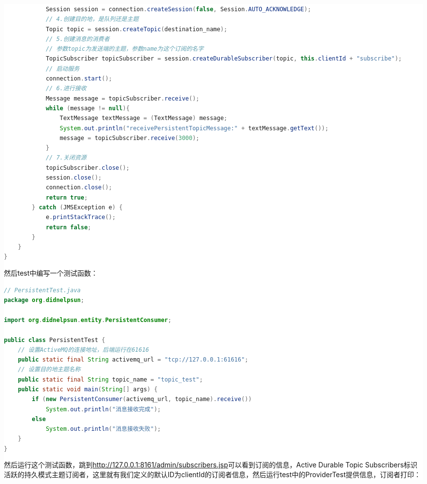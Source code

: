 ```java
            Session session = connection.createSession(false, Session.AUTO_ACKNOWLEDGE);
            // 4.创建目的地，是队列还是主题
            Topic topic = session.createTopic(destination_name);
            // 5.创建消息的消费者
            // 参数topic为发送端的主题，参数name为这个订阅的名字
            TopicSubscriber topicSubscriber = session.createDurableSubscriber(topic, this.clientId + "subscribe");
            // 启动服务
            connection.start();
            // 6.进行接收
            Message message = topicSubscriber.receive();
            while (message != null){
                TextMessage textMessage = (TextMessage) message;
                System.out.println("receivePersistentTopicMessage:" + textMessage.getText());
                message = topicSubscriber.receive(3000);
            }
            // 7.关闭资源
            topicSubscriber.close();
            session.close();
            connection.close();
            return true;
        } catch (JMSException e) {
            e.printStackTrace();
            return false;
        }
    }
}
```

然后test中编写一个测试函数：

```java
// PersistentTest.java
package org.didnelpsun;

import org.didnelpsun.entity.PersistentConsumer;

public class PersistentTest {
    // 设置ActiveMQ的连接地址，后端运行在61616
    public static final String activemq_url = "tcp://127.0.0.1:61616";
    // 设置目的地主题名称
    public static final String topic_name = "topic_test";
    public static void main(String[] args) {
        if (new PersistentConsumer(activemq_url, topic_name).receive())
            System.out.println("消息接收完成");
        else
            System.out.println("消息接收失败");
    }
}
```

然后运行这个测试函数，跳到<http://127.0.0.1:8161/admin/subscribers.jsp>可以看到订阅的信息，Active Durable Topic Subscribers标识活跃的持久模式主题订阅者，这里就有我们定义的默认ID为clientId的订阅者信息，然后运行test中的ProviderTest提供信息，订阅者打印：
